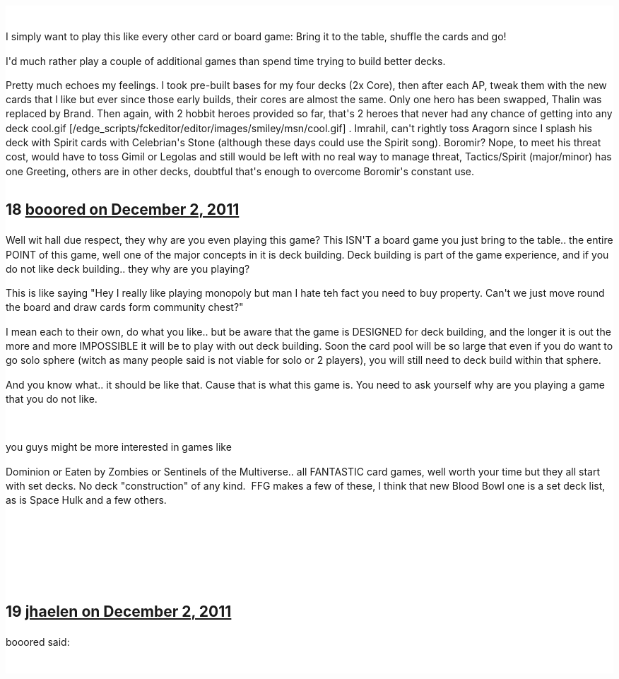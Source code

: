  

I simply want to play this like every other card or board game: Bring it to the table, shuffle the cards and go!

I'd much rather play a couple of additional games than spend time trying to build better decks.



Pretty much echoes my feelings. I took pre-built bases for my four decks (2x Core), then after each AP, tweak them with the new cards that I like but ever since those early builds, their cores are almost the same. Only one hero has been swapped, Thalin was replaced by Brand. Then again, with 2 hobbit heroes provided so far, that's 2 heroes that never had any chance of getting into any deck cool.gif [/edge_scripts/fckeditor/editor/images/smiley/msn/cool.gif] . Imrahil, can't rightly toss Aragorn since I splash his deck with Spirit cards with Celebrian's Stone (although these days could use the Spirit song). Boromir? Nope, to meet his threat cost, would have to toss Gimil or Legolas and still would be left with no real way to manage threat, Tactics/Spirit (major/minor) has one Greeting, others are in other decks, doubtful that's enough to overcome Boromir's constant use.

## 18 [booored on December 2, 2011](https://community.fantasyflightgames.com/topic/56977-will-anyone-switch-to-single-sphere-decks/?do=findComment&comment=562894)

Well wit hall due respect, they why are you even playing this game? This ISN'T a board game you just bring to the table.. the entire POINT of this game, well one of the major concepts in it is deck building. Deck building is part of the game experience, and if you do not like deck building.. they why are you playing?

This is like saying "Hey I really like playing monopoly but man I hate teh fact you need to buy property. Can't we just move round the board and draw cards form community chest?"

I mean each to their own, do what you like.. but be aware that the game is DESIGNED for deck building, and the longer it is out the more and more IMPOSSIBLE it will be to play with out deck building. Soon the card pool will be so large that even if you do want to go solo sphere (witch as many people said is not viable for solo or 2 players), you will still need to deck build within that sphere.

And you know what.. it should be like that. Cause that is what this game is. You need to ask yourself why are you playing a game that you do not like.

 

you guys might be more interested in games like

Dominion or Eaten by Zombies or Sentinels of the Multiverse.. all FANTASTIC card games, well worth your time but they all start with set decks. No deck "construction" of any kind.  FFG makes a few of these, I think that new Blood Bowl one is a set deck list, as is Space Hulk and a few others.

 

 

 

## 19 [jhaelen on December 2, 2011](https://community.fantasyflightgames.com/topic/56977-will-anyone-switch-to-single-sphere-decks/?do=findComment&comment=562911)

booored said:

 